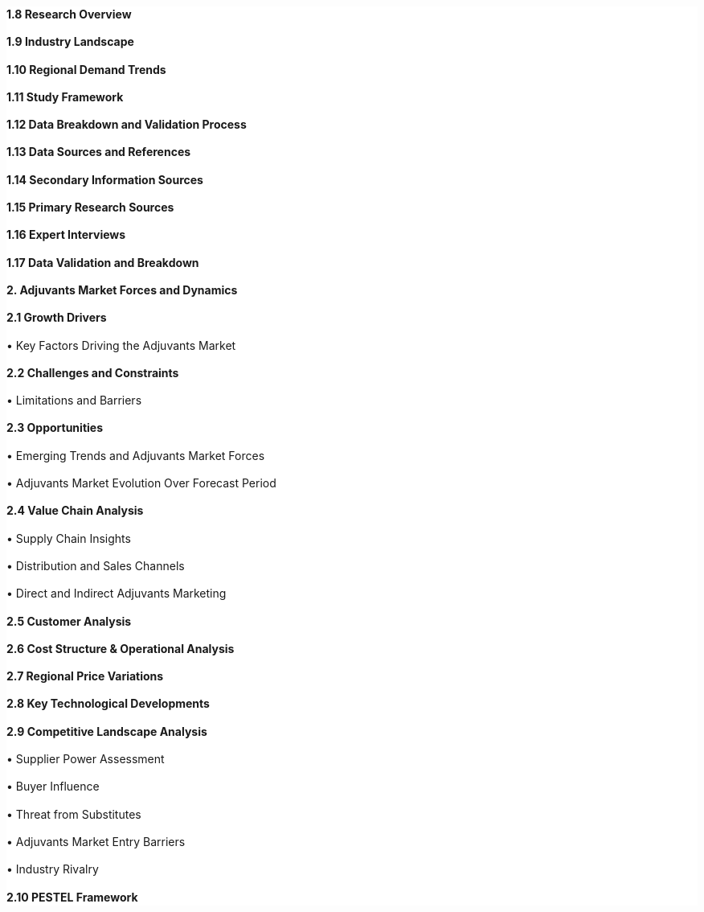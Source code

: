 <strong>1.8 Research Overview</strong>

<strong>1.9 Industry Landscape</strong>

<strong>1.10 Regional Demand Trends</strong>

<strong>1.11 Study Framework</strong>

<strong>1.12 Data Breakdown and Validation Process</strong>

<strong>1.13 Data Sources and References</strong>

<strong>1.14 Secondary Information Sources</strong>

<strong>1.15 Primary Research Sources</strong>

<strong>1.16 Expert Interviews</strong>

<strong>1.17 Data Validation and Breakdown</strong>

<strong>2. Adjuvants Market Forces and Dynamics</strong>

<strong>2.1 Growth Drivers</strong>

• Key Factors Driving the Adjuvants Market

<strong>2.2 Challenges and Constraints</strong>

• Limitations and Barriers

<strong>2.3 Opportunities</strong>

• Emerging Trends and Adjuvants Market Forces

• Adjuvants Market Evolution Over Forecast Period

<strong>2.4 Value Chain Analysis</strong>

• Supply Chain Insights

• Distribution and Sales Channels

• Direct and Indirect Adjuvants Marketing

<strong>2.5 Customer Analysis</strong>

<strong>2.6 Cost Structure & Operational Analysis</strong>

<strong>2.7 Regional Price Variations</strong>

<strong>2.8 Key Technological Developments</strong>

<strong>2.9 Competitive Landscape Analysis</strong>

• Supplier Power Assessment

• Buyer Influence

• Threat from Substitutes

• Adjuvants Market Entry Barriers

• Industry Rivalry

<strong>2.10 PESTEL Framework</strong>
